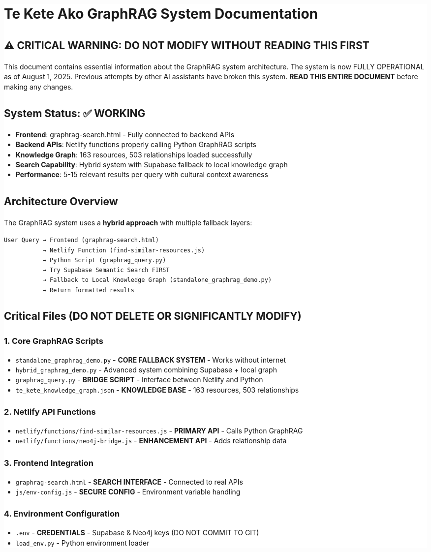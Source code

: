 # Te Kete Ako GraphRAG System Documentation

## ⚠️ CRITICAL WARNING: DO NOT MODIFY WITHOUT READING THIS FIRST

This document contains essential information about the GraphRAG system architecture. The system is now FULLY OPERATIONAL as of August 1, 2025. Previous attempts by other AI assistants have broken this system. **READ THIS ENTIRE DOCUMENT** before making any changes.

## System Status: ✅ WORKING

- **Frontend**: graphrag-search.html - Fully connected to backend APIs
- **Backend APIs**: Netlify functions properly calling Python GraphRAG scripts
- **Knowledge Graph**: 163 resources, 503 relationships loaded successfully
- **Search Capability**: Hybrid system with Supabase fallback to local knowledge graph
- **Performance**: 5-15 relevant results per query with cultural context awareness

## Architecture Overview

The GraphRAG system uses a **hybrid approach** with multiple fallback layers:

```
User Query → Frontend (graphrag-search.html) 
           → Netlify Function (find-similar-resources.js)
           → Python Script (graphrag_query.py)
           → Try Supabase Semantic Search FIRST
           → Fallback to Local Knowledge Graph (standalone_graphrag_demo.py)
           → Return formatted results
```

## Critical Files (DO NOT DELETE OR SIGNIFICANTLY MODIFY)

### 1. Core GraphRAG Scripts
- `standalone_graphrag_demo.py` - **CORE FALLBACK SYSTEM** - Works without internet
- `hybrid_graphrag_demo.py` - Advanced system combining Supabase + local graph
- `graphrag_query.py` - **BRIDGE SCRIPT** - Interface between Netlify and Python
- `te_kete_knowledge_graph.json` - **KNOWLEDGE BASE** - 163 resources, 503 relationships

### 2. Netlify API Functions
- `netlify/functions/find-similar-resources.js` - **PRIMARY API** - Calls Python GraphRAG
- `netlify/functions/neo4j-bridge.js` - **ENHANCEMENT API** - Adds relationship data

### 3. Frontend Integration
- `graphrag-search.html` - **SEARCH INTERFACE** - Connected to real APIs
- `js/env-config.js` - **SECURE CONFIG** - Environment variable handling

### 4. Environment Configuration
- `.env` - **CREDENTIALS** - Supabase & Neo4j keys (DO NOT COMMIT TO GIT)
- `load_env.py` - Python environment loader
